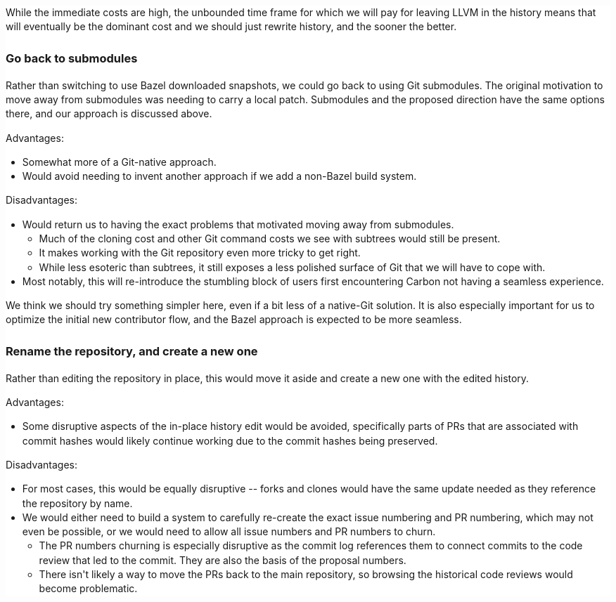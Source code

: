 While the immediate costs are high, the unbounded time frame for which we will
pay for leaving LLVM in the history means that will eventually be the dominant
cost and we should just rewrite history, and the sooner the better.

### Go back to submodules

Rather than switching to use Bazel downloaded snapshots, we could go back to
using Git submodules. The original motivation to move away from submodules was
needing to carry a local patch. Submodules and the proposed direction have the
same options there, and our approach is discussed above.

Advantages:

-   Somewhat more of a Git-native approach.
-   Would avoid needing to invent another approach if we add a non-Bazel build
    system.

Disadvantages:

-   Would return us to having the exact problems that motivated moving away from
    submodules.
    -   Much of the cloning cost and other Git command costs we see with
        subtrees would still be present.
    -   It makes working with the Git repository even more tricky to get right.
    -   While less esoteric than subtrees, it still exposes a less polished
        surface of Git that we will have to cope with.
-   Most notably, this will re-introduce the stumbling block of users first
    encountering Carbon not having a seamless experience.

We think we should try something simpler here, even if a bit less of a
native-Git solution. It is also especially important for us to optimize the
initial new contributor flow, and the Bazel approach is expected to be more
seamless.

### Rename the repository, and create a new one

Rather than editing the repository in place, this would move it aside and create
a new one with the edited history.

Advantages:

-   Some disruptive aspects of the in-place history edit would be avoided,
    specifically parts of PRs that are associated with commit hashes would
    likely continue working due to the commit hashes being preserved.

Disadvantages:

-   For most cases, this would be equally disruptive -- forks and clones would
    have the same update needed as they reference the repository by name.
-   We would either need to build a system to carefully re-create the exact
    issue numbering and PR numbering, which may not even be possible, or we
    would need to allow all issue numbers and PR numbers to churn.
    -   The PR numbers churning is especially disruptive as the commit log
        references them to connect commits to the code review that led to the
        commit. They are also the basis of the proposal numbers.
    -   There isn't likely a way to move the PRs back to the main repository, so
        browsing the historical code reviews would become problematic.
